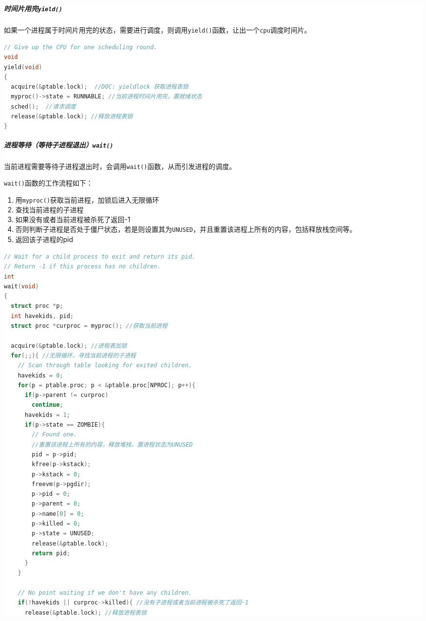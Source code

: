 ##### 时间片用完`yield()`

如果一个进程属于时间片用完的状态，需要进行调度，则调用`yield()`函数，让出一个`cpu`调度时间片。

```c
// Give up the CPU for one scheduling round.
void
yield(void)
{
  acquire(&ptable.lock);  //DOC: yieldlock 获取进程表锁
  myproc()->state = RUNNABLE; //当前进程时间片用完，置就绪状态
  sched();  //请求调度
  release(&ptable.lock); //释放进程表锁
}
```



##### 进程等待（等待子进程退出）`wait()`

当前进程需要等待子进程退出时，会调用`wait()`函数，从而引发进程的调度。

`wait()`函数的工作流程如下：

1. 用`myproc()`获取当前进程，加锁后进入无限循环
2. 查找当前进程的子进程
3. 如果没有或者当前进程被杀死了返回-1
4. 否则判断子进程是否处于僵尸状态，若是则设置其为`UNUSED`，并且重置该进程上所有的内容，包括释放栈空间等。
5. 返回该子进程的pid

```c
// Wait for a child process to exit and return its pid.
// Return -1 if this process has no children.
int
wait(void)
{
  struct proc *p;
  int havekids, pid;
  struct proc *curproc = myproc(); //获取当前进程
  
  acquire(&ptable.lock); //进程表加锁
  for(;;){ //无限循环，寻找当前进程的子进程
    // Scan through table looking for exited children.
    havekids = 0;
    for(p = ptable.proc; p < &ptable.proc[NPROC]; p++){
      if(p->parent != curproc)
        continue;
      havekids = 1;
      if(p->state == ZOMBIE){
        // Found one.
        //重置该进程上所有的内容，释放堆栈，置进程状态为UNUSED
        pid = p->pid;
        kfree(p->kstack);
        p->kstack = 0;
        freevm(p->pgdir);
        p->pid = 0;
        p->parent = 0;
        p->name[0] = 0;
        p->killed = 0;
        p->state = UNUSED;
        release(&ptable.lock);
        return pid;
      }
    }

    // No point waiting if we don't have any children.
    if(!havekids || curproc->killed){ //没有子进程或者当前进程被杀死了返回-1
      release(&ptable.lock); //释放进程表锁
```